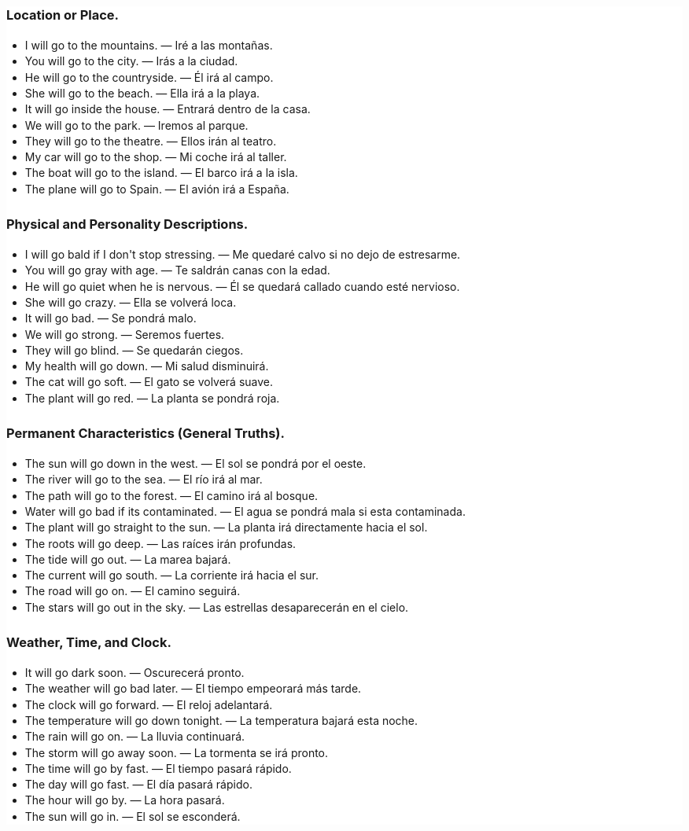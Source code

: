### Location or Place.

*   I will go to the mountains. — Iré a las montañas.
*   You will go to the city. — Irás a la ciudad.
*   He will go to the countryside. — Él irá al campo.
*   She will go to the beach. — Ella irá a la playa.
*   It will go inside the house. — Entrará dentro de la casa.
*   We will go to the park. — Iremos al parque.
*   They will go to the theatre. — Ellos irán al teatro.
*   My car will go to the shop. — Mi coche irá al taller.
*   The boat will go to the island. — El barco irá a la isla.
*   The plane will go to Spain. — El avión irá a España.

### Physical and Personality Descriptions.

*   I will go bald if I don't stop stressing. — Me quedaré calvo si no dejo de estresarme.
*   You will go gray with age. — Te saldrán canas con la edad.
*   He will go quiet when he is nervous. — Él se quedará callado cuando esté nervioso.
*   She will go crazy. — Ella se volverá loca.
*   It will go bad. — Se pondrá malo.
*   We will go strong. — Seremos fuertes.
*   They will go blind. — Se quedarán ciegos.
*   My health will go down. — Mi salud disminuirá.
*   The cat will go soft. — El gato se volverá suave.
*   The plant will go red. — La planta se pondrá roja.

### Permanent Characteristics (General Truths).

*   The sun will go down in the west. — El sol se pondrá por el oeste.
*   The river will go to the sea. — El río irá al mar.
*   The path will go to the forest. — El camino irá al bosque.
*   Water will go bad if its contaminated. — El agua se pondrá mala si esta contaminada.
*   The plant will go straight to the sun. — La planta irá directamente hacia el sol.
*   The roots will go deep. — Las raíces irán profundas.
*   The tide will go out. — La marea bajará.
*   The current will go south. — La corriente irá hacia el sur.
*   The road will go on. — El camino seguirá.
*   The stars will go out in the sky. — Las estrellas desaparecerán en el cielo.

### Weather, Time, and Clock.

*   It will go dark soon. — Oscurecerá pronto.
*   The weather will go bad later. — El tiempo empeorará más tarde.
*   The clock will go forward. — El reloj adelantará.
*   The temperature will go down tonight. — La temperatura bajará esta noche.
*   The rain will go on. — La lluvia continuará.
*   The storm will go away soon. — La tormenta se irá pronto.
*   The time will go by fast. — El tiempo pasará rápido.
*   The day will go fast. — El día pasará rápido.
*   The hour will go by. — La hora pasará.
*   The sun will go in. — El sol se esconderá.
